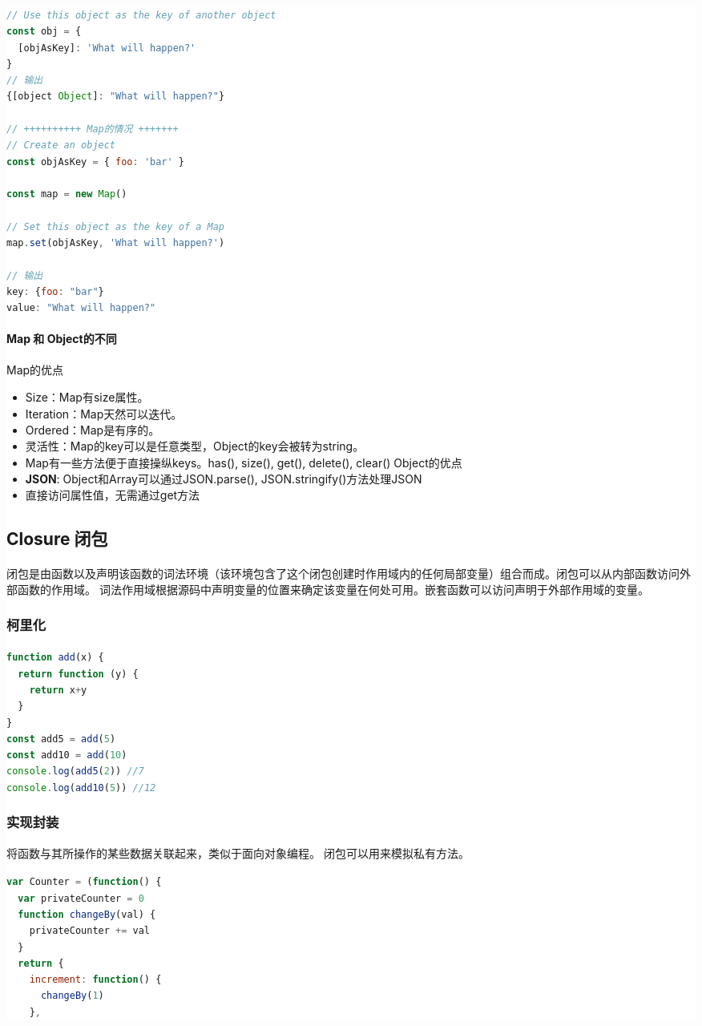 ```js
// Use this object as the key of another object
const obj = {
  [objAsKey]: 'What will happen?'
}
// 输出
{[object Object]: "What will happen?"}

// ++++++++++ Map的情况 +++++++
// Create an object
const objAsKey = { foo: 'bar' }

const map = new Map()

// Set this object as the key of a Map
map.set(objAsKey, 'What will happen?')

// 输出
key: {foo: "bar"}
value: "What will happen?"

```


#### Map 和 Object的不同
Map的优点
- Size：Map有size属性。
- Iteration：Map天然可以迭代。
- Ordered：Map是有序的。
- 灵活性：Map的key可以是任意类型，Object的key会被转为string。
- Map有一些方法便于直接操纵keys。has(), size(), get(), delete(), clear()
Object的优点
- **JSON**: Object和Array可以通过JSON.parse(), JSON.stringify()方法处理JSON
- 直接访问属性值，无需通过get方法

## Closure 闭包
闭包是由函数以及声明该函数的词法环境（该环境包含了这个闭包创建时作用域内的任何局部变量）组合而成。闭包可以从内部函数访问外部函数的作用域。
词法作用域根据源码中声明变量的位置来确定该变量在何处可用。嵌套函数可以访问声明于外部作用域的变量。
### 柯里化
```js
function add(x) {
  return function (y) {
    return x+y
  }
}
const add5 = add(5)
const add10 = add(10)
console.log(add5(2)) //7
console.log(add10(5)) //12
```
### 实现封装
将函数与其所操作的某些数据关联起来，类似于面向对象编程。
闭包可以用来模拟私有方法。
```js
var Counter = (function() {
  var privateCounter = 0
  function changeBy(val) {
    privateCounter += val
  }
  return {
    increment: function() {
      changeBy(1)
    },
```